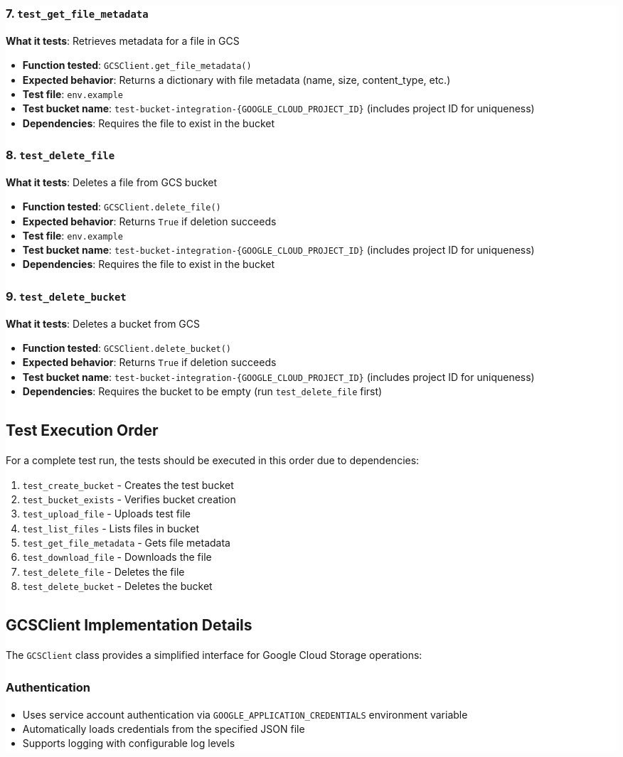 ### 7. `test_get_file_metadata`

**What it tests**: Retrieves metadata for a file in GCS

- **Function tested**: `GCSClient.get_file_metadata()`
- **Expected behavior**: Returns a dictionary with file metadata (name, size, content_type, etc.)
- **Test file**: `env.example`
- **Test bucket name**: `test-bucket-integration-{GOOGLE_CLOUD_PROJECT_ID}` (includes project ID for uniqueness)
- **Dependencies**: Requires the file to exist in the bucket

### 8. `test_delete_file`

**What it tests**: Deletes a file from GCS bucket

- **Function tested**: `GCSClient.delete_file()`
- **Expected behavior**: Returns `True` if deletion succeeds
- **Test file**: `env.example`
- **Test bucket name**: `test-bucket-integration-{GOOGLE_CLOUD_PROJECT_ID}` (includes project ID for uniqueness)
- **Dependencies**: Requires the file to exist in the bucket

### 9. `test_delete_bucket`

**What it tests**: Deletes a bucket from GCS

- **Function tested**: `GCSClient.delete_bucket()`
- **Expected behavior**: Returns `True` if deletion succeeds
- **Test bucket name**: `test-bucket-integration-{GOOGLE_CLOUD_PROJECT_ID}` (includes project ID for uniqueness)
- **Dependencies**: Requires the bucket to be empty (run `test_delete_file` first)

## Test Execution Order

For a complete test run, the tests should be executed in this order due to dependencies:

1. `test_create_bucket` - Creates the test bucket
2. `test_bucket_exists` - Verifies bucket creation
3. `test_upload_file` - Uploads test file
4. `test_list_files` - Lists files in bucket
5. `test_get_file_metadata` - Gets file metadata
6. `test_download_file` - Downloads the file
7. `test_delete_file` - Deletes the file
8. `test_delete_bucket` - Deletes the bucket

## GCSClient Implementation Details

The `GCSClient` class provides a simplified interface for Google Cloud Storage operations:

### Authentication

- Uses service account authentication via `GOOGLE_APPLICATION_CREDENTIALS` environment variable
- Automatically loads credentials from the specified JSON file
- Supports logging with configurable log levels
